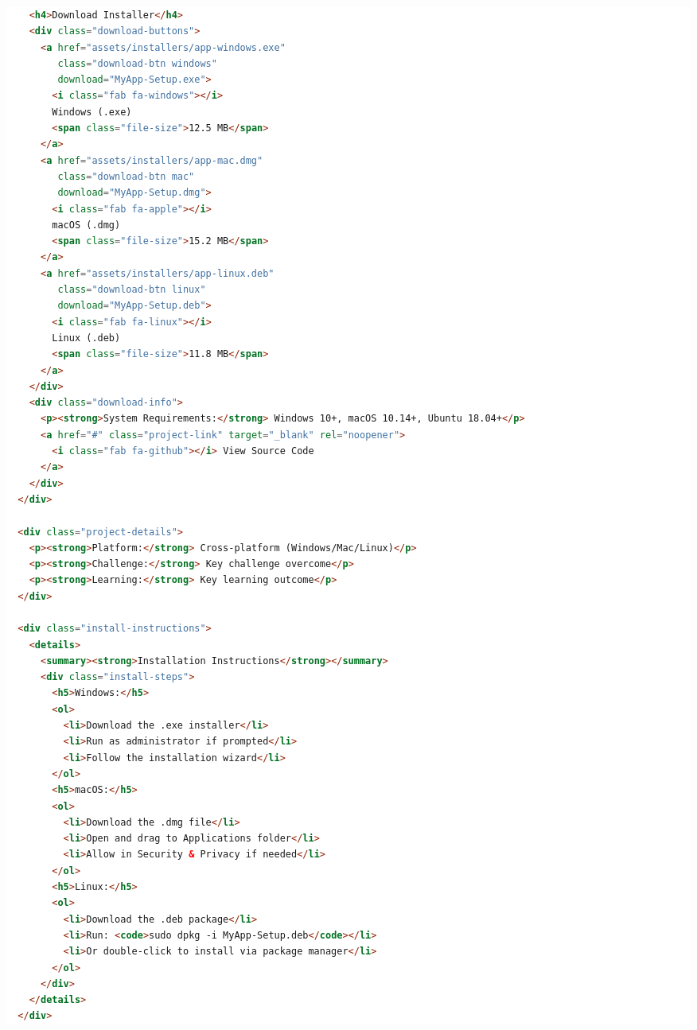 ```html
    <h4>Download Installer</h4>
    <div class="download-buttons">
      <a href="assets/installers/app-windows.exe" 
         class="download-btn windows" 
         download="MyApp-Setup.exe">
        <i class="fab fa-windows"></i>
        Windows (.exe)
        <span class="file-size">12.5 MB</span>
      </a>
      <a href="assets/installers/app-mac.dmg" 
         class="download-btn mac" 
         download="MyApp-Setup.dmg">
        <i class="fab fa-apple"></i>
        macOS (.dmg)
        <span class="file-size">15.2 MB</span>
      </a>
      <a href="assets/installers/app-linux.deb" 
         class="download-btn linux" 
         download="MyApp-Setup.deb">
        <i class="fab fa-linux"></i>
        Linux (.deb)
        <span class="file-size">11.8 MB</span>
      </a>
    </div>
    <div class="download-info">
      <p><strong>System Requirements:</strong> Windows 10+, macOS 10.14+, Ubuntu 18.04+</p>
      <a href="#" class="project-link" target="_blank" rel="noopener">
        <i class="fab fa-github"></i> View Source Code
      </a>
    </div>
  </div>
  
  <div class="project-details">
    <p><strong>Platform:</strong> Cross-platform (Windows/Mac/Linux)</p>
    <p><strong>Challenge:</strong> Key challenge overcome</p>
    <p><strong>Learning:</strong> Key learning outcome</p>
  </div>
  
  <div class="install-instructions">
    <details>
      <summary><strong>Installation Instructions</strong></summary>
      <div class="install-steps">
        <h5>Windows:</h5>
        <ol>
          <li>Download the .exe installer</li>
          <li>Run as administrator if prompted</li>
          <li>Follow the installation wizard</li>
        </ol>
        <h5>macOS:</h5>
        <ol>
          <li>Download the .dmg file</li>
          <li>Open and drag to Applications folder</li>
          <li>Allow in Security & Privacy if needed</li>
        </ol>
        <h5>Linux:</h5>
        <ol>
          <li>Download the .deb package</li>
          <li>Run: <code>sudo dpkg -i MyApp-Setup.deb</code></li>
          <li>Or double-click to install via package manager</li>
        </ol>
      </div>
    </details>
  </div>
```